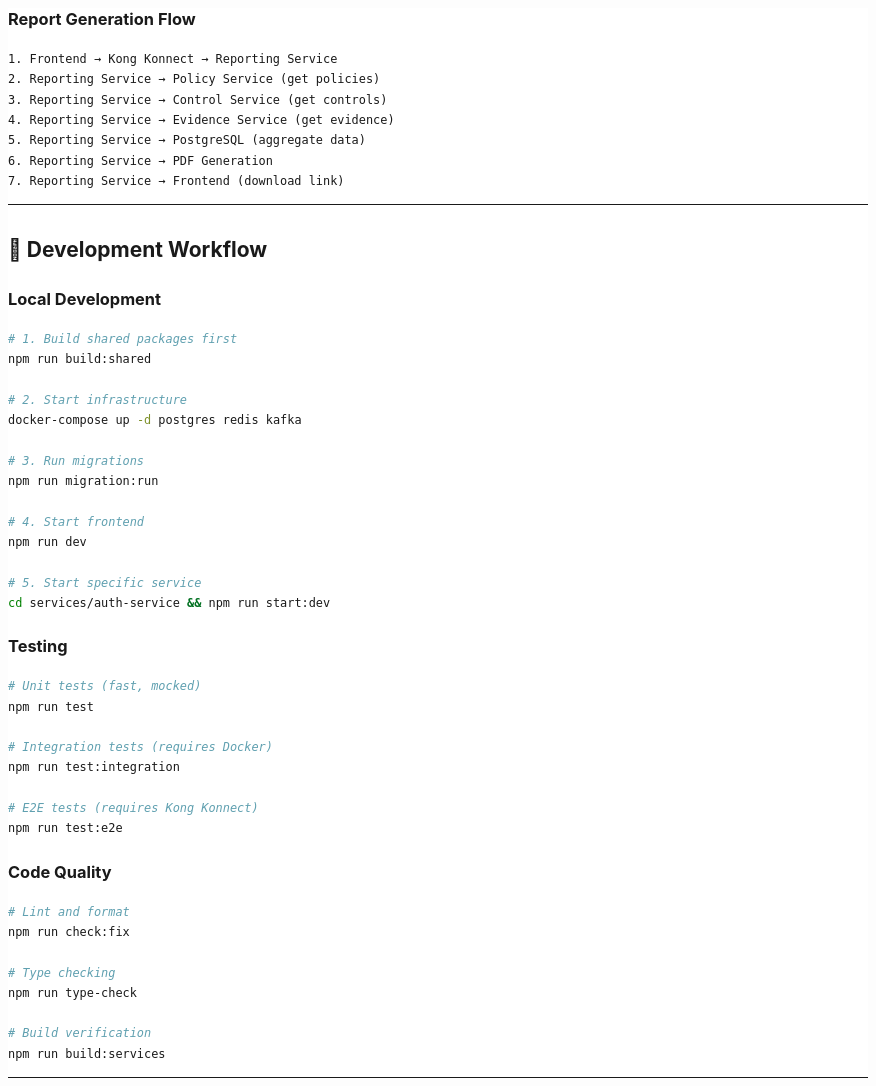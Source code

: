 ### Report Generation Flow
```
1. Frontend → Kong Konnect → Reporting Service
2. Reporting Service → Policy Service (get policies)
3. Reporting Service → Control Service (get controls)
4. Reporting Service → Evidence Service (get evidence)
5. Reporting Service → PostgreSQL (aggregate data)
6. Reporting Service → PDF Generation
7. Reporting Service → Frontend (download link)
```

---

## 🚀 Development Workflow

### Local Development
```bash
# 1. Build shared packages first
npm run build:shared

# 2. Start infrastructure
docker-compose up -d postgres redis kafka

# 3. Run migrations
npm run migration:run

# 4. Start frontend
npm run dev

# 5. Start specific service
cd services/auth-service && npm run start:dev
```

### Testing
```bash
# Unit tests (fast, mocked)
npm run test

# Integration tests (requires Docker)
npm run test:integration

# E2E tests (requires Kong Konnect)
npm run test:e2e
```

### Code Quality
```bash
# Lint and format
npm run check:fix

# Type checking
npm run type-check

# Build verification
npm run build:services
```

---